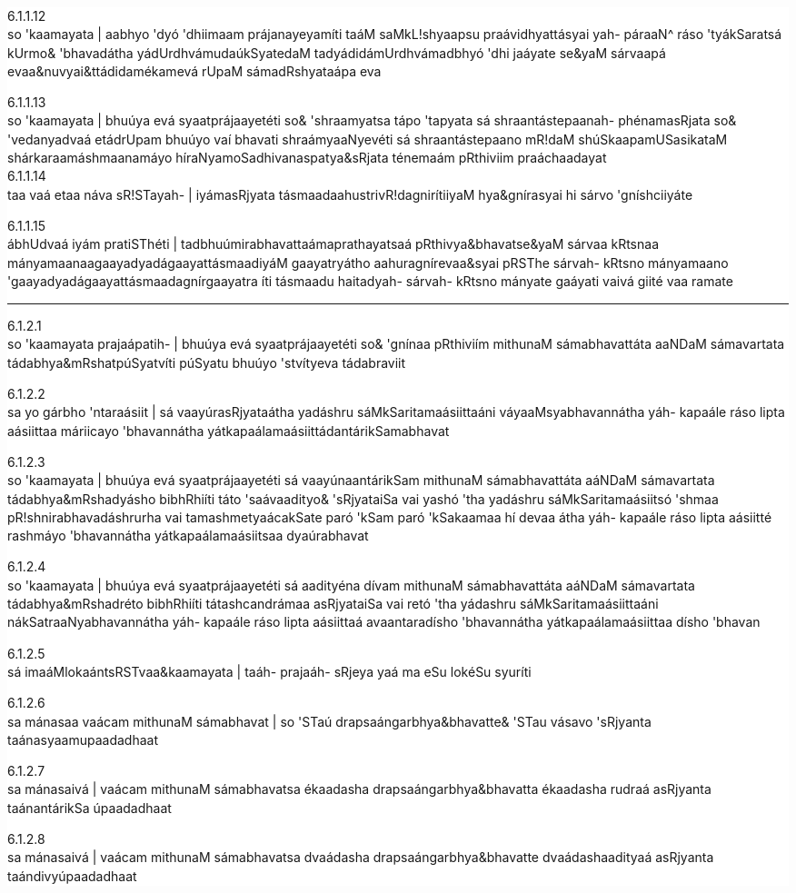 6.1.1.12  
so 'kaamayata | aabhyo 'dyó 'dhiimaam prájanayeyamíti taáM saMkL!shyaapsu praávidhyattásyai yah- páraaN^ ráso 'tyákSaratsá kUrmo& 'bhavadátha yádUrdhvámudaúkSyatedaM tadyádidámUrdhvámadbhyó 'dhi jaáyate se&yaM sárvaapá evaa&nuvyai&ttádidamékamevá rUpaM sámadRshyataápa eva

6.1.1.13  
so 'kaamayata | bhuúya evá syaatprájaayetéti so& 'shraamyatsa tápo 'tapyata sá shraantástepaanah- phénamasRjata so& 'vedanyadvaá etádrUpam bhuúyo vaí bhavati shraámyaaNyevéti sá shraantástepaano mR!daM shúSkaapamUSasikataM shárkaraamáshmaanamáyo híraNyamoSadhivanaspatya&sRjata ténemaám pRthiviim praáchaadayat  
6.1.1.14  
taa vaá etaa náva sR!STayah- | iyámasRjyata tásmaadaahustrivR!dagnirítiiyaM hya&gnírasyai hi sárvo 'gníshciiyáte

6.1.1.15  
ábhUdvaá iyám pratiSThéti | tadbhuúmirabhavattaámaprathayatsaá pRthivya&bhavatse&yaM sárvaa kRtsnaa mányamaanaagaayadyadágaayattásmaadiyáM gaayatryátho aahuragnírevaa&syai pRSThe sárvah- kRtsno mányamaano 'gaayadyadágaayattásmaadagnírgaayatra íti tásmaadu haitadyah- sárvah- kRtsno mányate gaáyati vaivá giité vaa ramate  
  

* * *

6.1.2.1  
so 'kaamayata prajaápatih- | bhuúya evá syaatprájaayetéti so& 'gnínaa pRthiviím mithunaM sámabhavattáta aaNDaM sámavartata tádabhya&mRshatpúSyatvíti púSyatu bhuúyo 'stvítyeva tádabraviit

6.1.2.2  
sa yo gárbho 'ntaraásiit | sá vaayúrasRjyataátha yadáshru sáMkSaritamaásiittaáni váyaaMsyabhavannátha yáh- kapaále ráso lipta aásiittaa máriicayo 'bhavannátha yátkapaálamaásiittádantárikSamabhavat

6.1.2.3  
so 'kaamayata | bhuúya evá syaatprájaayetéti sá vaayúnaantárikSam mithunaM sámabhavattáta aáNDaM sámavartata tádabhya&mRshadyásho bibhRhiíti táto 'saávaadityo& 'sRjyataiSa vai yashó 'tha yadáshru sáMkSaritamaásiitsó 'shmaa pR!shnirabhavadáshrurha vai tamashmetyaácakSate paró 'kSam paró 'kSakaamaa hí devaa átha yáh- kapaále ráso lipta aásiitté rashmáyo 'bhavannátha yátkapaálamaásiitsaa dyaúrabhavat

6.1.2.4  
so 'kaamayata | bhuúya evá syaatprájaayetéti sá aadityéna dívam mithunaM sámabhavattáta aáNDaM sámavartata tádabhya&mRshadréto bibhRhiíti tátashcandrámaa asRjyataiSa vai retó 'tha yádashru sáMkSaritamaásiittaáni nákSatraaNyabhavannátha yáh- kapaále ráso lipta aásiittaá avaantaradísho 'bhavannátha yátkapaálamaásiittaa dísho 'bhavan

6.1.2.5  
sá imaáMlokaántsRSTvaa&kaamayata | taáh- prajaáh- sRjeya yaá ma eSu lokéSu syuríti

6.1.2.6  
sa mánasaa vaácam mithunaM sámabhavat | so 'STaú drapsaángarbhya&bhavatte& 'STau vásavo 'sRjyanta taánasyaamupaadadhaat

6.1.2.7  
sa mánasaivá | vaácam mithunaM sámabhavatsa ékaadasha drapsaángarbhya&bhavatta ékaadasha rudraá asRjyanta taánantárikSa úpaadadhaat

6.1.2.8  
sa mánasaivá | vaácam mithunaM sámabhavatsa dvaádasha drapsaángarbhya&bhavatte dvaádashaadityaá asRjyanta taándivyúpaadadhaat
